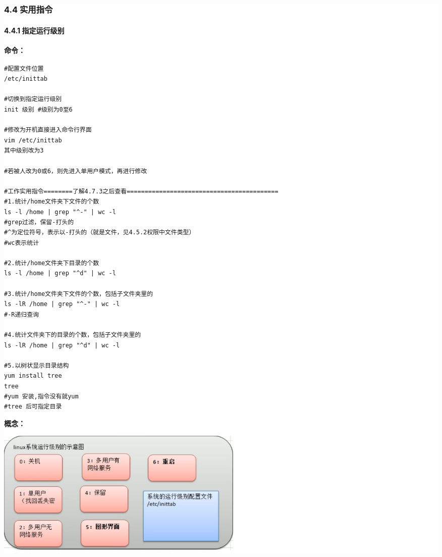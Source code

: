 ### 4.4 实用指令

#### 4.4.1 指定运行级别

**命令：**

```shell
#配置文件位置
/etc/inittab

#切换到指定运行级别
init 级别 #级别为0至6

#修改为开机直接进入命令行界面
vim /etc/inittab
其中级别改为3

#若被人改为0或6，则先进入单用户模式，再进行修改

#工作实用指令========了解4.7.3之后查看==========================================
#1.统计/home文件夹下文件的个数
ls -l /home | grep "^-" | wc -l
#grep过滤，保留-打头的
#^为定位符号，表示以-打头的（就是文件，见4.5.2权限中文件类型）
#wc表示统计

#2.统计/home文件夹下目录的个数
ls -l /home | grep "^d" | wc -l

#3.统计/home文件夹下文件的个数，包括子文件夹里的
ls -lR /home | grep "^-" | wc -l
#-R递归查询

#4.统计文件夹下的目录的个数，包括子文件夹里的
ls -lR /home | grep "^d" | wc -l

#5.以树状显示目录结构
yum install tree
tree
#yum 安装,指令没有就yum
#tree 后可指定目录
```



**概念：**

<img src="00_Linux.assets/image-20210104202419842.png" alt="image-20210104202419842" style="zoom:67%;" />
